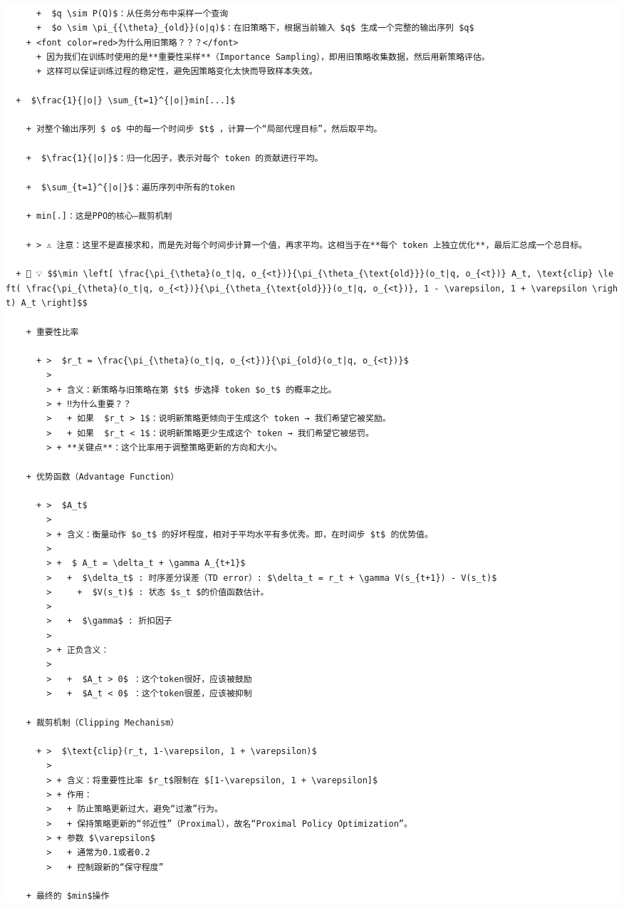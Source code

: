   ```
        +  $q \sim P(Q)$：从任务分布中采样一个查询
        +  $o \sim \pi_{{\theta}_{old}}(o|q)$：在旧策略下，根据当前输入 $q$ 生成一个完整的输出序列 $q$
      + <font color=red>为什么用旧策略？？？</font>
        + 因为我们在训练时使用的是**重要性采样**（Importance Sampling），即用旧策略收集数据，然后用新策略评估。
        + 这样可以保证训练过程的稳定性，避免因策略变化太快而导致样本失效。

    +  $\frac{1}{|o|} \sum_{t=1}^{|o|}min[...]$

      + 对整个输出序列 $ o$ 中的每一个时间步 $t$ ，计算一个“局部代理目标”，然后取平均。

      +  $\frac{1}{|o|}$：归一化因子，表示对每个 token 的贡献进行平均。

      +  $\sum_{t=1}^{|o|}$：遍历序列中所有的token

      + min[.]：这是PPO的核心–裁剪机制

      + > ⚠️ 注意：这里不是直接求和，而是先对每个时间步计算一个值，再求平均。这相当于在**每个 token 上独立优化**，最后汇总成一个总目标。

    + 🧠 💡 $$\min \left[ \frac{\pi_{\theta}(o_t|q, o_{<t})}{\pi_{\theta_{\text{old}}}(o_t|q, o_{<t})} A_t, \text{clip} \left( \frac{\pi_{\theta}(o_t|q, o_{<t})}{\pi_{\theta_{\text{old}}}(o_t|q, o_{<t})}, 1 - \varepsilon, 1 + \varepsilon \right) A_t \right]$$

      + 重要性比率

        + >  $r_t = \frac{\pi_{\theta}(o_t|q, o_{<t})}{\pi_{old}(o_t|q, o_{<t})}$
          >
          > + 含义：新策略与旧策略在第 $t$ 步选择 token $o_t$ 的概率之比。
          > + ‼️为什么重要？？
          >   + 如果  $r_t > 1$：说明新策略更倾向于生成这个 token → 我们希望它被奖励。
          >   + 如果  $r_t < 1$：说明新策略更少生成这个 token → 我们希望它被惩罚。
          > + **关键点**：这个比率用于调整策略更新的方向和大小。

      + 优势函数（Advantage Function）

        + >  $A_t$
          >
          > + 含义：衡量动作 $o_t$ 的好坏程度，相对于平均水平有多优秀。即，在时间步 $t$ 的优势值。
          >
          > +  $ A_t = \delta_t + \gamma A_{t+1}$
          >   +  $\delta_t$ : 时序差分误差（TD error）: $\delta_t = r_t + \gamma V(s_{t+1}) - V(s_t)$
          >     +  $V(s_t)$ : 状态 $s_t $的价值函数估计。
          >
          >   +  $\gamma$ : 折扣因子
          >
          > + 正负含义：
          >
          >   +  $A_t > 0$ ：这个token很好，应该被鼓励
          >   +  $A_t < 0$ ：这个token很差，应该被抑制

      + 裁剪机制（Clipping Mechanism）

        + >  $\text{clip}(r_t, 1-\varepsilon, 1 + \varepsilon)$
          >
          > + 含义：将重要性比率 $r_t$限制在 $[1-\varepsilon, 1 + \varepsilon]$
          > + 作用：
          >   + 防止策略更新过大，避免“过激”行为。
          >   + 保持策略更新的“邻近性”（Proximal），故名“Proximal Policy Optimization”。
          > + 参数 $\varepsilon$
          >   + 通常为0.1或者0.2
          >   + 控制跟新的“保守程度”

      + 最终的 $min$操作

  ```
